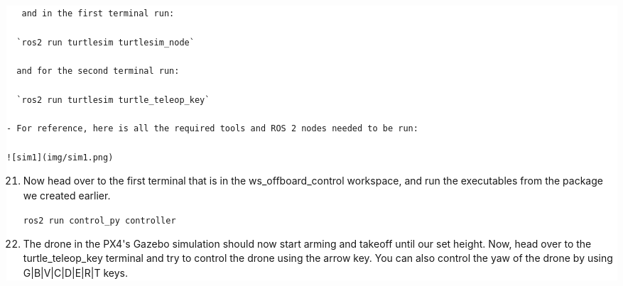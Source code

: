        and in the first terminal run:  

      `ros2 run turtlesim turtlesim_node`

      and for the second terminal run:

      `ros2 run turtlesim turtle_teleop_key`

    - For reference, here is all the required tools and ROS 2 nodes needed to be run:

    ![sim1](img/sim1.png)

21. Now head over to the first terminal that is in the ws_offboard_control workspace, and run the executables from the package we created earlier.

      `ros2 run control_py controller`

22. The drone in the PX4's Gazebo simulation should now start arming and takeoff until our set height. Now, head over to the turtle_teleop_key terminal and try to control the drone using the arrow key. You can also control the yaw of the drone by using G|B|V|C|D|E|R|T keys.
